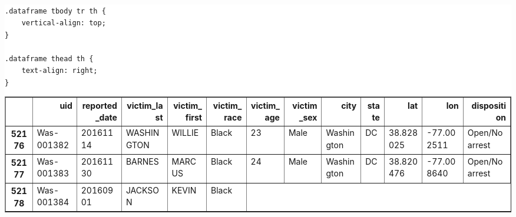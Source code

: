     .dataframe tbody tr th {
        vertical-align: top;
    }

    .dataframe thead th {
        text-align: right;
    }
</style>
<table border="1" class="dataframe">
  <thead>
    <tr style="text-align: right;">
      <th></th>
      <th>uid</th>
      <th>reported_date</th>
      <th>victim_last</th>
      <th>victim_first</th>
      <th>victim_race</th>
      <th>victim_age</th>
      <th>victim_sex</th>
      <th>city</th>
      <th>state</th>
      <th>lat</th>
      <th>lon</th>
      <th>disposition</th>
    </tr>
  </thead>
  <tbody>
    <tr>
      <th>52176</th>
      <td>Was-001382</td>
      <td>20161114</td>
      <td>WASHINGTON</td>
      <td>WILLIE</td>
      <td>Black</td>
      <td>23</td>
      <td>Male</td>
      <td>Washington</td>
      <td>DC</td>
      <td>38.828025</td>
      <td>-77.002511</td>
      <td>Open/No arrest</td>
    </tr>
    <tr>
      <th>52177</th>
      <td>Was-001383</td>
      <td>20161130</td>
      <td>BARNES</td>
      <td>MARCUS</td>
      <td>Black</td>
      <td>24</td>
      <td>Male</td>
      <td>Washington</td>
      <td>DC</td>
      <td>38.820476</td>
      <td>-77.008640</td>
      <td>Open/No arrest</td>
    </tr>
    <tr>
      <th>52178</th>
      <td>Was-001384</td>
      <td>20160901</td>
      <td>JACKSON</td>
      <td>KEVIN</td>
      <td>Black</td>